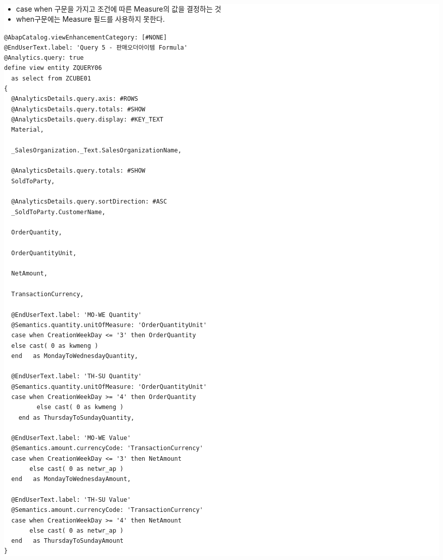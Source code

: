 - case when 구문을 가지고 조건에 따른 Measure의 값을 결정하는 것
- when구문에는 Measure 필드를 사용하지 못한다.

  

```
@AbapCatalog.viewEnhancementCategory: [#NONE]
@EndUserText.label: 'Query 5 - 판매오더아이템 Formula'
@Analytics.query: true
define view entity ZQUERY06
  as select from ZCUBE01
{
  @AnalyticsDetails.query.axis: #ROWS
  @AnalyticsDetails.query.totals: #SHOW
  @AnalyticsDetails.query.display: #KEY_TEXT
  Material,

  _SalesOrganization._Text.SalesOrganizationName,

  @AnalyticsDetails.query.totals: #SHOW
  SoldToParty,

  @AnalyticsDetails.query.sortDirection: #ASC
  _SoldToParty.CustomerName,

  OrderQuantity,

  OrderQuantityUnit,

  NetAmount,

  TransactionCurrency,

  @EndUserText.label: 'MO-WE Quantity'
  @Semantics.quantity.unitOfMeasure: 'OrderQuantityUnit'
  case when CreationWeekDay <= '3' then OrderQuantity
  else cast( 0 as kwmeng )
  end   as MondayToWednesdayQuantity,

  @EndUserText.label: 'TH-SU Quantity'
  @Semantics.quantity.unitOfMeasure: 'OrderQuantityUnit'
  case when CreationWeekDay >= '4' then OrderQuantity
         else cast( 0 as kwmeng )
    end as ThursdayToSundayQuantity,

  @EndUserText.label: 'MO-WE Value'
  @Semantics.amount.currencyCode: 'TransactionCurrency'
  case when CreationWeekDay <= '3' then NetAmount
       else cast( 0 as netwr_ap )
  end   as MondayToWednesdayAmount,

  @EndUserText.label: 'TH-SU Value'
  @Semantics.amount.currencyCode: 'TransactionCurrency'
  case when CreationWeekDay >= '4' then NetAmount
       else cast( 0 as netwr_ap )
  end   as ThursdayToSundayAmount
}
```
